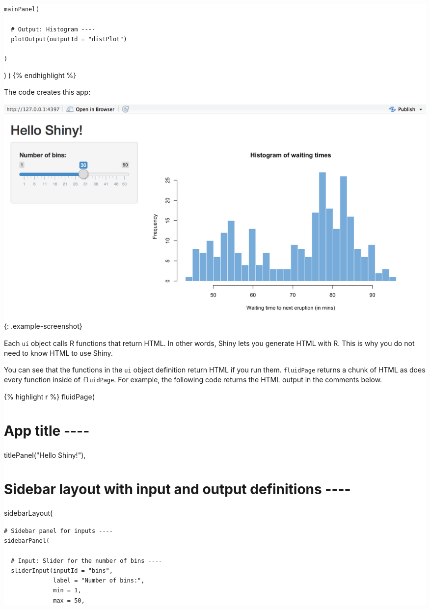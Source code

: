    mainPanel(

      # Output: Histogram ----
      plotOutput(outputId = "distPlot")

    )
  )
)
{% endhighlight %}

The code creates this app:

![Hello Shiny Screenshot](../../images/examples/01_hello.png){: .example-screenshot}

Each `ui` object calls R functions that return HTML. In other words, Shiny lets you generate HTML with R. This is why you do not need to know HTML to use Shiny.

You can see that the functions in the `ui` object definition return HTML if you run them. `fluidPage` returns a chunk of HTML as does every function inside of `fluidPage`. For example, the following code returns the HTML output in the comments below.

{% highlight r %}
fluidPage(

  # App title ----
  titlePanel("Hello Shiny!"),

  # Sidebar layout with input and output definitions ----
  sidebarLayout(

    # Sidebar panel for inputs ----
    sidebarPanel(

      # Input: Slider for the number of bins ----
      sliderInput(inputId = "bins",
                  label = "Number of bins:",
                  min = 1,
                  max = 50,